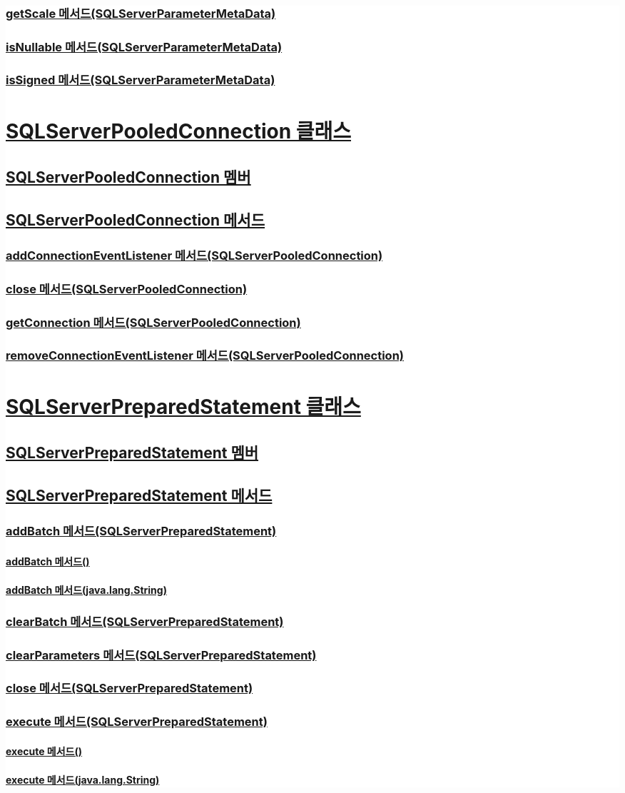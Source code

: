 ### [getScale 메서드(SQLServerParameterMetaData)](getscale-method-sqlserverparametermetadata.md)
### [isNullable 메서드(SQLServerParameterMetaData)](isnullable-method-sqlserverparametermetadata.md)
### [isSigned 메서드(SQLServerParameterMetaData)](issigned-method-sqlserverparametermetadata.md)
# [SQLServerPooledConnection 클래스](sqlserverpooledconnection-class.md)
## [SQLServerPooledConnection 멤버](sqlserverpooledconnection-members.md)
## [SQLServerPooledConnection 메서드](sqlserverpooledconnection-methods.md)
### [addConnectionEventListener 메서드(SQLServerPooledConnection)](addconnectioneventlistener-method-sqlserverpooledconnection.md)
### [close 메서드(SQLServerPooledConnection)](close-method-sqlserverpooledconnection.md)
### [getConnection 메서드(SQLServerPooledConnection)](getconnection-method-sqlserverpooledconnection.md)
### [removeConnectionEventListener 메서드(SQLServerPooledConnection)](removeconnectioneventlistener-method-sqlserverpooledconnection.md)
# [SQLServerPreparedStatement 클래스](sqlserverpreparedstatement-class.md)
## [SQLServerPreparedStatement 멤버](sqlserverpreparedstatement-members.md)
## [SQLServerPreparedStatement 메서드](sqlserverpreparedstatement-methods.md)
### [addBatch 메서드(SQLServerPreparedStatement)](addbatch-method-sqlserverpreparedstatement.md)
#### [addBatch 메서드()](addbatch-method.md)
#### [addBatch 메서드(java.lang.String)](addbatch-method-java-lang-string.md)
### [clearBatch 메서드(SQLServerPreparedStatement)](clearbatch-method-sqlserverpreparedstatement.md)
### [clearParameters 메서드(SQLServerPreparedStatement)](clearparameters-method-sqlserverpreparedstatement.md)
### [close 메서드(SQLServerPreparedStatement)](close-method-sqlserverpreparedstatement.md)
### [execute 메서드(SQLServerPreparedStatement)](execute-method-sqlserverpreparedstatement.md)
#### [execute 메서드()](execute-method.md)
#### [execute 메서드(java.lang.String)](execute-method-java-lang-string.md)